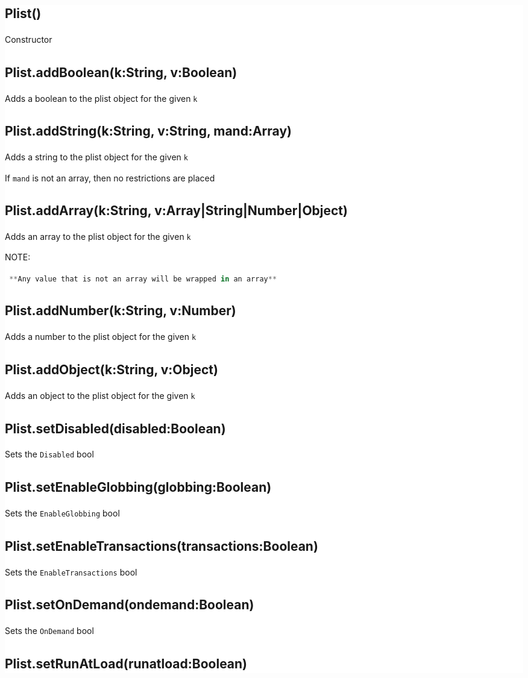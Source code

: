 ## Plist()

  Constructor

## Plist.addBoolean(k:String, v:Boolean)

  Adds a boolean to the plist object for the given `k`

## Plist.addString(k:String, v:String, mand:Array)

  Adds a string to the plist object for the given `k`
  
  If `mand` is not an array, then no restrictions are placed

## Plist.addArray(k:String, v:Array|String|Number|Object)

  Adds an array to the plist object for the given `k`
  
  NOTE:
  
```js
 **Any value that is not an array will be wrapped in an array**
```

## Plist.addNumber(k:String, v:Number)

  Adds a number to the plist object for the given `k`

## Plist.addObject(k:String, v:Object)

  Adds an object to the plist object for the given `k`

## Plist.setDisabled(disabled:Boolean)

  Sets the `Disabled` bool

## Plist.setEnableGlobbing(globbing:Boolean)

  Sets the `EnableGlobbing` bool

## Plist.setEnableTransactions(transactions:Boolean)

  Sets the `EnableTransactions` bool

## Plist.setOnDemand(ondemand:Boolean)

  Sets the `OnDemand` bool

## Plist.setRunAtLoad(runatload:Boolean)
